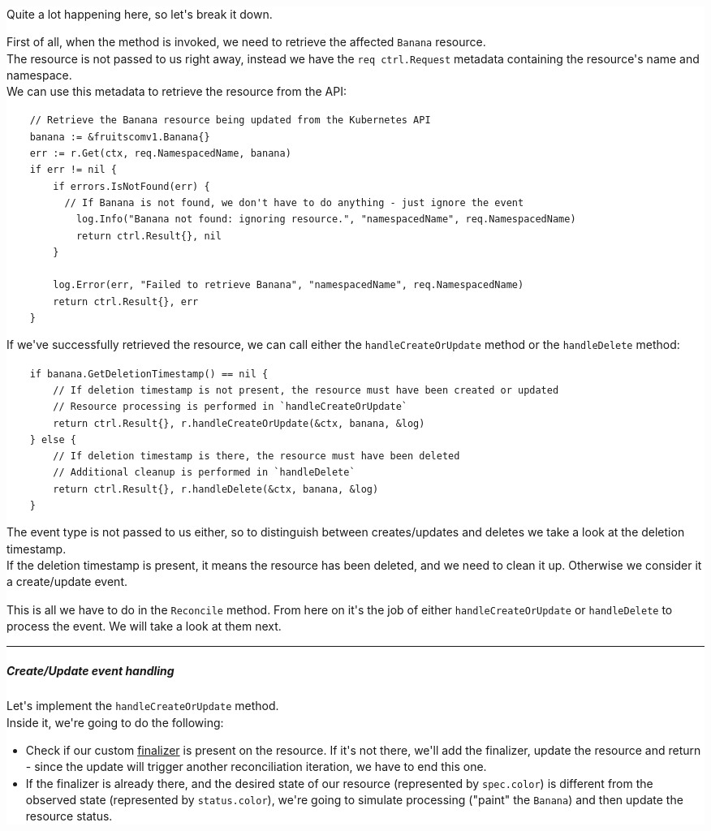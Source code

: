 Quite a lot happening here, so let's break it down.  
  
First of all, when the method is invoked, we need to retrieve the affected `Banana` resource.  
The resource is not passed to us right away, instead we have the `req ctrl.Request` metadata containing the resource's name and namespace.  
We can use this metadata to retrieve the resource from the API:  
```
	// Retrieve the Banana resource being updated from the Kubernetes API
	banana := &fruitscomv1.Banana{}
	err := r.Get(ctx, req.NamespacedName, banana)
	if err != nil {
		if errors.IsNotFound(err) {
		  // If Banana is not found, we don't have to do anything - just ignore the event
			log.Info("Banana not found: ignoring resource.", "namespacedName", req.NamespacedName)
			return ctrl.Result{}, nil
		}

		log.Error(err, "Failed to retrieve Banana", "namespacedName", req.NamespacedName)
		return ctrl.Result{}, err
	}
```
  
If we've successfully retrieved the resource, we can call either the `handleCreateOrUpdate` method or the `handleDelete` method:  
```
	if banana.GetDeletionTimestamp() == nil {
		// If deletion timestamp is not present, the resource must have been created or updated
		// Resource processing is performed in `handleCreateOrUpdate`
		return ctrl.Result{}, r.handleCreateOrUpdate(&ctx, banana, &log)
	} else {
		// If deletion timestamp is there, the resource must have been deleted
		// Additional cleanup is performed in `handleDelete`
		return ctrl.Result{}, r.handleDelete(&ctx, banana, &log)
	}
```
The event type is not passed to us either, so to distinguish between creates/updates and deletes we take a look at the deletion timestamp.  
If the deletion timestamp is present, it means the resource has been deleted, and we need to clean it up. Otherwise we consider it a create/update event.  
  
This is all we have to do in the `Reconcile` method. From here on it's the job of either `handleCreateOrUpdate` or `handleDelete` to process the event. We will take a look at them next.  
  
---
##### Create/Update event handling
Let's implement the `handleCreateOrUpdate` method.  
Inside it, we're going to do the following:  
* Check if our custom [finalizer](https://book.kubebuilder.io/reference/using-finalizers.html) is present on the resource. If it's not there, we'll add the finalizer, update the resource and return - since the update will trigger another reconciliation iteration, we have to end this one.  
* If the finalizer is already there, and the desired state of our resource (represented by `spec.color`) is different from the observed state (represented by `status.color`), we're going to simulate processing ("paint" the `Banana`) and then update the resource status.  
  